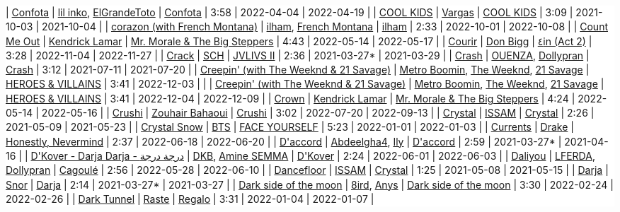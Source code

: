 | [Confota](https://open.spotify.com/track/6f18952tbPEYz92oIRPXnr) | [lil inko](https://open.spotify.com/artist/6An9CrONBuzpg8eae4aK0U), [ElGrandeToto](https://open.spotify.com/artist/4BFLElxtBEdsdwGA1kHTsx) | [Confota](https://open.spotify.com/album/4zmVC1rvrVSKcwMCbTPSjk) | 3:58 | 2022-04-04 | 2022-04-19 |
| [COOL KIDS](https://open.spotify.com/track/1M9ozql0Y7sO4ieyQ3NjLc) | [Vargas](https://open.spotify.com/artist/5QYFmxyElbfvHtovLIsjDb) | [COOL KIDS](https://open.spotify.com/album/6pCubcfDC8W2VJ2jYVZPIP) | 3:09 | 2021-10-03 | 2021-10-04 |
| [corazon \(with French Montana\)](https://open.spotify.com/track/01EFzBpejKX2wzFdMHKGR9) | [ilham](https://open.spotify.com/artist/0r7PsZB4ePA6vHrW4agoGN), [French Montana](https://open.spotify.com/artist/6vXTefBL93Dj5IqAWq6OTv) | [ilham](https://open.spotify.com/album/7mQl8hYhPUwtdyB4jwyO1w) | 2:33 | 2022-10-01 | 2022-10-08 |
| [Count Me Out](https://open.spotify.com/track/7pj6P5WnxkZsw3XRc8eMe1) | [Kendrick Lamar](https://open.spotify.com/artist/2YZyLoL8N0Wb9xBt1NhZWg) | [Mr\. Morale & The Big Steppers](https://open.spotify.com/album/1atjqOZTCdrjxjMyCPZc2g) | 4:43 | 2022-05-14 | 2022-05-17 |
| [Courir](https://open.spotify.com/track/5ayUHqkpxxyBOWelJjnaTD) | [Don Bigg](https://open.spotify.com/artist/4h4gnapBHEWZMVzjeZ2Ywl) | [٤in \(Act 2\)](https://open.spotify.com/album/6ftqq8qDocyfFPhLCmX0o1) | 3:28 | 2022-11-04 | 2022-11-27 |
| [Crack](https://open.spotify.com/track/52yZydTRNmxinmjt5hjk95) | [SCH](https://open.spotify.com/artist/2kXKa3aAFngGz2P4GjG5w2) | [JVLIVS II](https://open.spotify.com/album/7eKvzMoLTENJaukj2pHrw7) | 2:36 | 2021-03-27\* | 2021-03-29 |
| [Crash](https://open.spotify.com/track/1P0GSn14J4AoFCgmBVCYZI) | [OUENZA](https://open.spotify.com/artist/7x2hBF3bNPwW9PnKxg9Zf8), [Dollypran](https://open.spotify.com/artist/16S0vhZYtrfR4kksycV4NS) | [Crash](https://open.spotify.com/album/3pDwWvEYJ0J4eHPS10dSVu) | 3:12 | 2021-07-11 | 2021-07-20 |
| [Creepin' \(with The Weeknd & 21 Savage\)](https://open.spotify.com/track/2dHHgzDwk4BJdRwy9uXhTO) | [Metro Boomin](https://open.spotify.com/artist/0iEtIxbK0KxaSlF7G42ZOp), [The Weeknd](https://open.spotify.com/artist/1Xyo4u8uXC1ZmMpatF05PJ), [21 Savage](https://open.spotify.com/artist/1URnnhqYAYcrqrcwql10ft) | [HEROES & VILLAINS](https://open.spotify.com/album/7txGsnDSqVMoRl6RQ9XyZP) | 3:41 | 2022-12-03 |  |
| [Creepin' \(with The Weeknd & 21 Savage\)](https://open.spotify.com/track/64BuLY7ggczC17w5LSUlSE) | [Metro Boomin](https://open.spotify.com/artist/0iEtIxbK0KxaSlF7G42ZOp), [The Weeknd](https://open.spotify.com/artist/1Xyo4u8uXC1ZmMpatF05PJ), [21 Savage](https://open.spotify.com/artist/1URnnhqYAYcrqrcwql10ft) | [HEROES & VILLAINS](https://open.spotify.com/album/4gR3h0hcpE1iJH0v5bVv78) | 3:41 | 2022-12-04 | 2022-12-09 |
| [Crown](https://open.spotify.com/track/2IwbW2jd0Ncv99Aroe77Ru) | [Kendrick Lamar](https://open.spotify.com/artist/2YZyLoL8N0Wb9xBt1NhZWg) | [Mr\. Morale & The Big Steppers](https://open.spotify.com/album/1atjqOZTCdrjxjMyCPZc2g) | 4:24 | 2022-05-14 | 2022-05-16 |
| [Crushi](https://open.spotify.com/track/1o6J9yEGafI0rbKfksplwF) | [Zouhair Bahaoui](https://open.spotify.com/artist/0CaWnepnGfVPs8uNwOzav6) | [Crushi](https://open.spotify.com/album/1JO7MjScs6ZjUad2lBzKgA) | 3:02 | 2022-07-20 | 2022-09-13 |
| [Crystal](https://open.spotify.com/track/2xmuGjiqJELjA9H5kyDHbx) | [ISSAM](https://open.spotify.com/artist/37lslcg6zP6eAQAONiYvWN) | [Crystal](https://open.spotify.com/album/5DaSVXmnpAJDsXl7AJxYyO) | 2:26 | 2021-05-09 | 2021-05-23 |
| [Crystal Snow](https://open.spotify.com/track/6NbfFVZ01Ttvvqmcok8DxL) | [BTS](https://open.spotify.com/artist/3Nrfpe0tUJi4K4DXYWgMUX) | [FACE YOURSELF](https://open.spotify.com/album/66J1OXSaS3hBZASOV3el8t) | 5:23 | 2022-01-01 | 2022-01-03 |
| [Currents](https://open.spotify.com/track/7IaeavdRzXYQWfu2Wt5GlU) | [Drake](https://open.spotify.com/artist/3TVXtAsR1Inumwj472S9r4) | [Honestly, Nevermind](https://open.spotify.com/album/2hicq6IKmDsPxZV7fJablX) | 2:37 | 2022-06-18 | 2022-06-20 |
| [D'accord](https://open.spotify.com/track/5oCWr6I9ikLYpx2p2Kcwh7) | [Abdeelgha4](https://open.spotify.com/artist/714WB17jXnpvAmSRQJpYGv), [Ily](https://open.spotify.com/artist/5GKXGt2OyYH2Lw5GpPM8fa) | [D'accord](https://open.spotify.com/album/3McL8hCiVzqdGliRxidhRL) | 2:59 | 2021-03-27\* | 2021-04-16 |
| [D'Kover \- Darja Darja \- درجة درجة](https://open.spotify.com/track/6AqTrSMEkIN0jiRYWLnBlx) | [DKB](https://open.spotify.com/artist/4Ozq4urgB1jcYw0VzXpj2X), [Amine SEMMA](https://open.spotify.com/artist/187xRinFfEj83kQ9KpgqKA) | [D'Kover](https://open.spotify.com/album/5jAZJlyawkAJarExM8HjKC) | 2:24 | 2022-06-01 | 2022-06-03 |
| [Daliyou](https://open.spotify.com/track/7nrCax5vsQsQGt59NiW1S2) | [LFERDA](https://open.spotify.com/artist/0bmKQDkU4J3gUykZS8tb6v), [Dollypran](https://open.spotify.com/artist/16S0vhZYtrfR4kksycV4NS) | [Cagoulé](https://open.spotify.com/album/1qD0LUxHxbr5UPw7Rz99C0) | 2:56 | 2022-05-28 | 2022-06-10 |
| [Dancefloor](https://open.spotify.com/track/00RNbgdVedLwwP9kXKc6Vh) | [ISSAM](https://open.spotify.com/artist/37lslcg6zP6eAQAONiYvWN) | [Crystal](https://open.spotify.com/album/5DaSVXmnpAJDsXl7AJxYyO) | 1:25 | 2021-05-08 | 2021-05-15 |
| [Darja](https://open.spotify.com/track/3QqKJXiqBkgMM2prOdByeC) | [Snor](https://open.spotify.com/artist/7LC7LQ1f1CzaRLobFcblZN) | [Darja](https://open.spotify.com/album/5oJb0Ei8LzkAbAJBT9S8iq) | 2:14 | 2021-03-27\* | 2021-03-27 |
| [Dark side of the moon](https://open.spotify.com/track/1kRE2K3GeNFD9LgVEOBCR8) | [8ird](https://open.spotify.com/artist/3QmZDh7Hz0zasHGHK6NZkw), [Anys](https://open.spotify.com/artist/1YjFEw5PirL57vHDoCMkhw) | [Dark side of the moon](https://open.spotify.com/album/4ORIHnOoJZQ4ZWEJKTUfke) | 3:30 | 2022-02-24 | 2022-02-26 |
| [Dark Tunnel](https://open.spotify.com/track/71F9PIi9jrLhfeg9CCjBq5) | [Raste](https://open.spotify.com/artist/7hblKQxMowm5BZpxUjcYQT) | [Regalo](https://open.spotify.com/album/6QYA0gxCZ0mRO4XgpNPmTf) | 3:31 | 2022-01-04 | 2022-01-07 |
